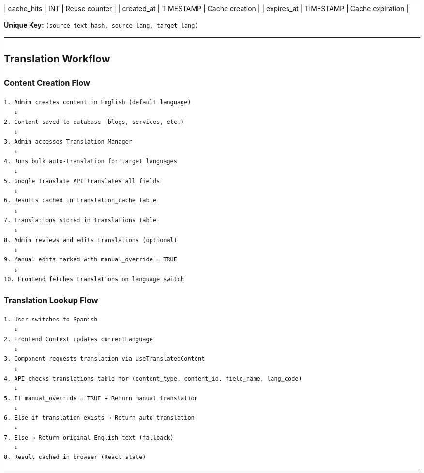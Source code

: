 | cache_hits | INT | Reuse counter |
| created_at | TIMESTAMP | Cache creation |
| expires_at | TIMESTAMP | Cache expiration |

**Unique Key:** `(source_text_hash, source_lang, target_lang)`

---

## Translation Workflow

### Content Creation Flow

```
1. Admin creates content in English (default language)
   ↓
2. Content saved to database (blogs, services, etc.)
   ↓
3. Admin accesses Translation Manager
   ↓
4. Runs bulk auto-translation for target languages
   ↓
5. Google Translate API translates all fields
   ↓
6. Results cached in translation_cache table
   ↓
7. Translations stored in translations table
   ↓
8. Admin reviews and edits translations (optional)
   ↓
9. Manual edits marked with manual_override = TRUE
   ↓
10. Frontend fetches translations on language switch
```

### Translation Lookup Flow

```
1. User switches to Spanish
   ↓
2. Frontend Context updates currentLanguage
   ↓
3. Component requests translation via useTranslatedContent
   ↓
4. API checks translations table for (content_type, content_id, field_name, lang_code)
   ↓
5. If manual_override = TRUE → Return manual translation
   ↓
6. Else if translation exists → Return auto-translation
   ↓
7. Else → Return original English text (fallback)
   ↓
8. Result cached in browser (React state)
```

---